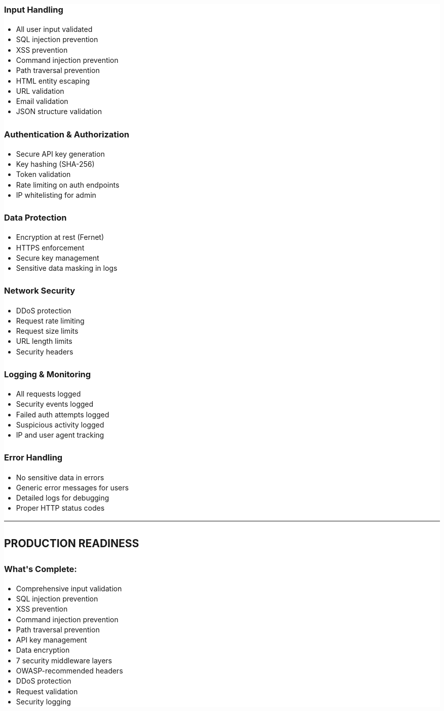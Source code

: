 ### Input Handling
-  All user input validated
-  SQL injection prevention
-  XSS prevention
-  Command injection prevention
-  Path traversal prevention
-  HTML entity escaping
-  URL validation
-  Email validation
-  JSON structure validation

### Authentication & Authorization
-  Secure API key generation
-  Key hashing (SHA-256)
-  Token validation
-  Rate limiting on auth endpoints
-  IP whitelisting for admin

### Data Protection
-  Encryption at rest (Fernet)
-  HTTPS enforcement
-  Secure key management
-  Sensitive data masking in logs

### Network Security
-  DDoS protection
-  Request rate limiting
-  Request size limits
-  URL length limits
-  Security headers

### Logging & Monitoring
-  All requests logged
-  Security events logged
-  Failed auth attempts logged
-  Suspicious activity logged
-  IP and user agent tracking

### Error Handling
-  No sensitive data in errors
-  Generic error messages for users
-  Detailed logs for debugging
-  Proper HTTP status codes

---

##  PRODUCTION READINESS

### What's Complete:
-  Comprehensive input validation
-  SQL injection prevention
-  XSS prevention
-  Command injection prevention
-  Path traversal prevention
-  API key management
-  Data encryption
-  7 security middleware layers
-  OWASP-recommended headers
-  DDoS protection
-  Request validation
-  Security logging